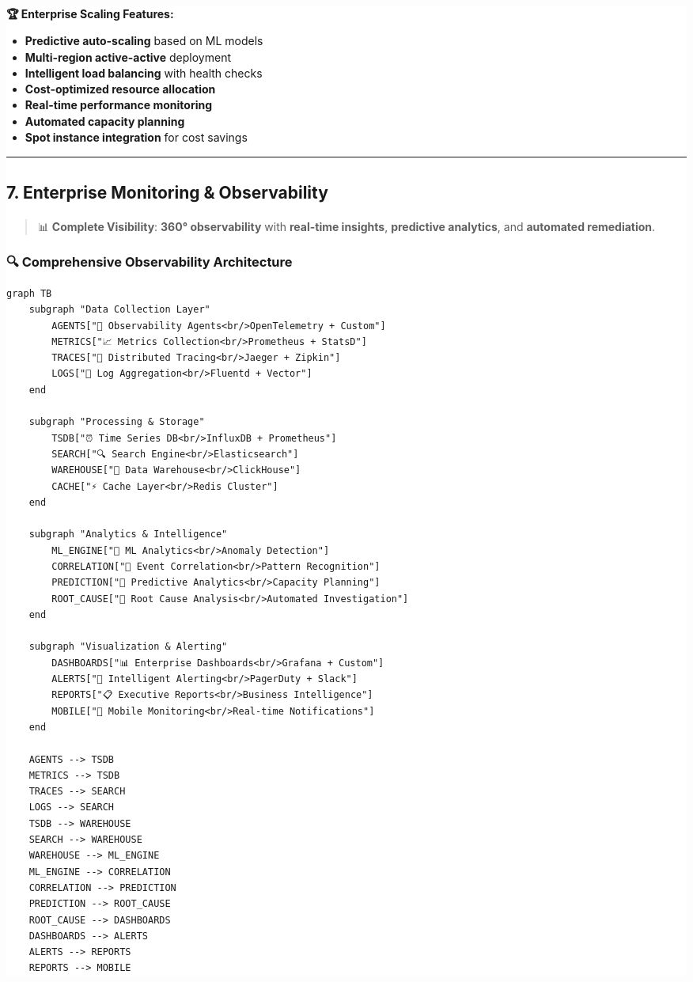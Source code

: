 **🏆 Enterprise Scaling Features:**
- **Predictive auto-scaling** based on ML models
- **Multi-region active-active** deployment
- **Intelligent load balancing** with health checks
- **Cost-optimized resource allocation**
- **Real-time performance monitoring**
- **Automated capacity planning**
- **Spot instance integration** for cost savings

---

## 7. Enterprise Monitoring & Observability

> 📊 **Complete Visibility**: **360° observability** with **real-time insights**, **predictive analytics**, and **automated remediation**.

### 🔍 **Comprehensive Observability Architecture**

```mermaid
graph TB
    subgraph "Data Collection Layer"
        AGENTS["🤖 Observability Agents<br/>OpenTelemetry + Custom"]
        METRICS["📈 Metrics Collection<br/>Prometheus + StatsD"]
        TRACES["🔗 Distributed Tracing<br/>Jaeger + Zipkin"]
        LOGS["📝 Log Aggregation<br/>Fluentd + Vector"]
    end
    
    subgraph "Processing & Storage"
        TSDB["⏰ Time Series DB<br/>InfluxDB + Prometheus"]
        SEARCH["🔍 Search Engine<br/>Elasticsearch"]
        WAREHOUSE["🏢 Data Warehouse<br/>ClickHouse"]
        CACHE["⚡ Cache Layer<br/>Redis Cluster"]
    end
    
    subgraph "Analytics & Intelligence"
        ML_ENGINE["🧠 ML Analytics<br/>Anomaly Detection"]
        CORRELATION["🔗 Event Correlation<br/>Pattern Recognition"]
        PREDICTION["🔮 Predictive Analytics<br/>Capacity Planning"]
        ROOT_CAUSE["🎯 Root Cause Analysis<br/>Automated Investigation"]
    end
    
    subgraph "Visualization & Alerting"
        DASHBOARDS["📊 Enterprise Dashboards<br/>Grafana + Custom"]
        ALERTS["🚨 Intelligent Alerting<br/>PagerDuty + Slack"]
        REPORTS["📋 Executive Reports<br/>Business Intelligence"]
        MOBILE["📱 Mobile Monitoring<br/>Real-time Notifications"]
    end
    
    AGENTS --> TSDB
    METRICS --> TSDB
    TRACES --> SEARCH
    LOGS --> SEARCH
    TSDB --> WAREHOUSE
    SEARCH --> WAREHOUSE
    WAREHOUSE --> ML_ENGINE
    ML_ENGINE --> CORRELATION
    CORRELATION --> PREDICTION
    PREDICTION --> ROOT_CAUSE
    ROOT_CAUSE --> DASHBOARDS
    DASHBOARDS --> ALERTS
    ALERTS --> REPORTS
    REPORTS --> MOBILE
```

